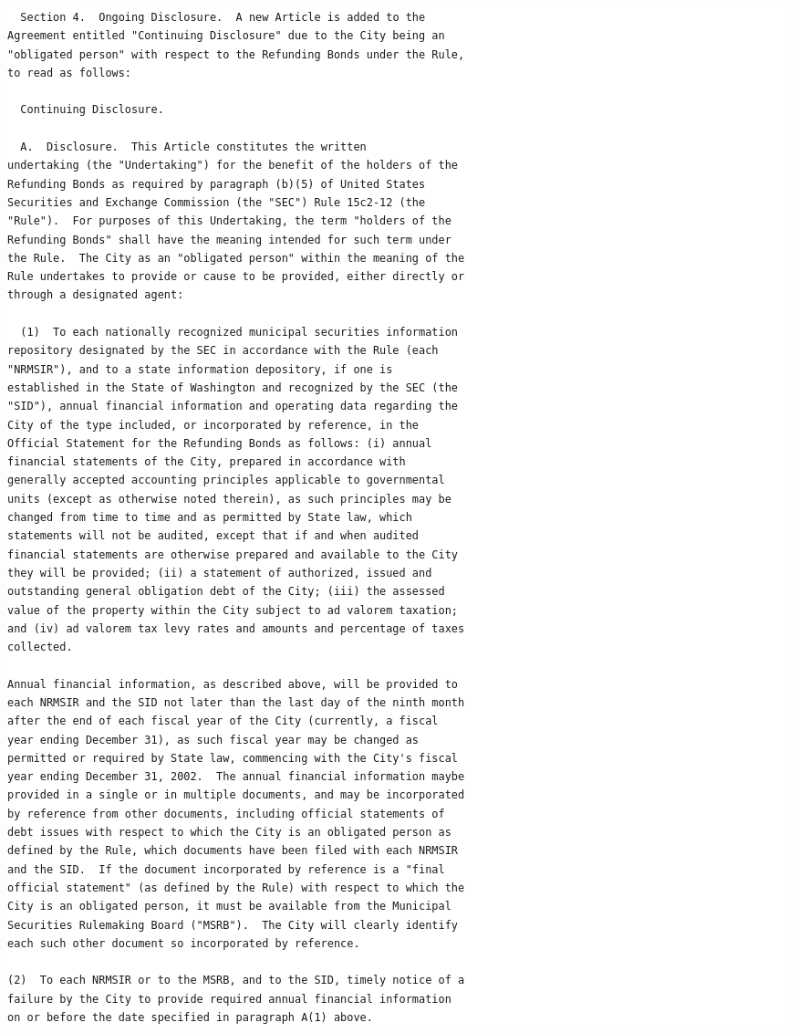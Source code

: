       Section 4.  Ongoing Disclosure.  A new Article is added to the  
    Agreement entitled "Continuing Disclosure" due to the City being an  
    "obligated person" with respect to the Refunding Bonds under the Rule,  
    to read as follows:  
  
      Continuing Disclosure.  
  
      A.  Disclosure.  This Article constitutes the written  
    undertaking (the "Undertaking") for the benefit of the holders of the  
    Refunding Bonds as required by paragraph (b)(5) of United States  
    Securities and Exchange Commission (the "SEC") Rule 15c2-12 (the  
    "Rule").  For purposes of this Undertaking, the term "holders of the  
    Refunding Bonds" shall have the meaning intended for such term under  
    the Rule.  The City as an "obligated person" within the meaning of the  
    Rule undertakes to provide or cause to be provided, either directly or  
    through a designated agent:  
  
      (1)  To each nationally recognized municipal securities information  
    repository designated by the SEC in accordance with the Rule (each  
    "NRMSIR"), and to a state information depository, if one is  
    established in the State of Washington and recognized by the SEC (the  
    "SID"), annual financial information and operating data regarding the  
    City of the type included, or incorporated by reference, in the  
    Official Statement for the Refunding Bonds as follows: (i) annual  
    financial statements of the City, prepared in accordance with  
    generally accepted accounting principles applicable to governmental  
    units (except as otherwise noted therein), as such principles may be  
    changed from time to time and as permitted by State law, which  
    statements will not be audited, except that if and when audited  
    financial statements are otherwise prepared and available to the City  
    they will be provided; (ii) a statement of authorized, issued and  
    outstanding general obligation debt of the City; (iii) the assessed  
    value of the property within the City subject to ad valorem taxation;  
    and (iv) ad valorem tax levy rates and amounts and percentage of taxes  
    collected.  
  
    Annual financial information, as described above, will be provided to  
    each NRMSIR and the SID not later than the last day of the ninth month  
    after the end of each fiscal year of the City (currently, a fiscal  
    year ending December 31), as such fiscal year may be changed as  
    permitted or required by State law, commencing with the City's fiscal  
    year ending December 31, 2002.  The annual financial information maybe  
    provided in a single or in multiple documents, and may be incorporated  
    by reference from other documents, including official statements of  
    debt issues with respect to which the City is an obligated person as  
    defined by the Rule, which documents have been filed with each NRMSIR  
    and the SID.  If the document incorporated by reference is a "final  
    official statement" (as defined by the Rule) with respect to which the  
    City is an obligated person, it must be available from the Municipal  
    Securities Rulemaking Board ("MSRB").  The City will clearly identify  
    each such other document so incorporated by reference.  
  
    (2)  To each NRMSIR or to the MSRB, and to the SID, timely notice of a  
    failure by the City to provide required annual financial information  
    on or before the date specified in paragraph A(1) above.  
  